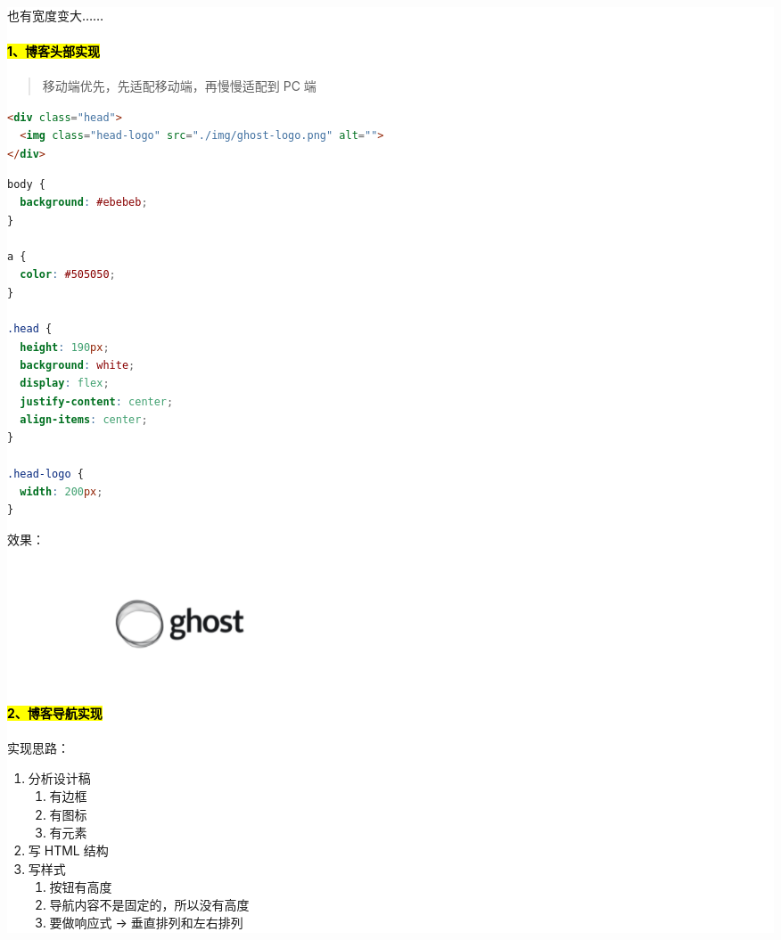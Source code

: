 也有宽度变大……

#### <mark>1、博客头部实现</mark>

> 移动端优先，先适配移动端，再慢慢适配到 PC 端

``` html
<div class="head">
  <img class="head-logo" src="./img/ghost-logo.png" alt="">
</div>
```

``` css
body {
  background: #ebebeb;
}

a {
  color: #505050;
}

.head {
  height: 190px;
  background: white;
  display: flex;
  justify-content: center;
  align-items: center;
}

.head-logo {
  width: 200px;
}
```

效果：

![头部](assets/img/2021-12-02-15-09-20.png)

#### <mark>2、博客导航实现</mark>

实现思路：

1. 分析设计稿
   1. 有边框
   2. 有图标
   3. 有元素
2. 写 HTML 结构
3. 写样式
   1. 按钮有高度
   2. 导航内容不是固定的，所以没有高度
   3. 要做响应式 -> 垂直排列和左右排列
